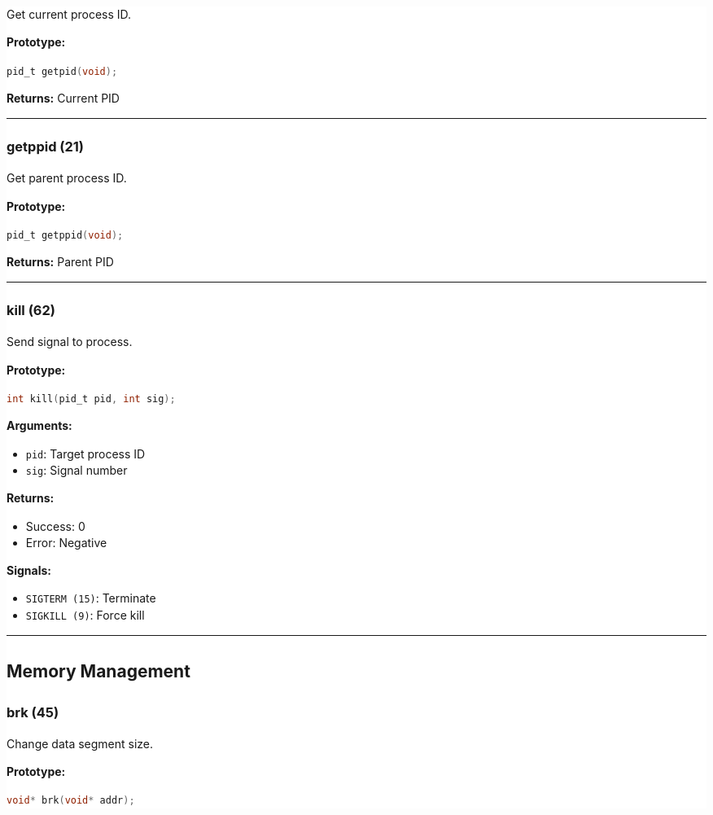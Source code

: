 Get current process ID.

**Prototype:**
```c
pid_t getpid(void);
```

**Returns:** Current PID

---

### getppid (21)

Get parent process ID.

**Prototype:**
```c
pid_t getppid(void);
```

**Returns:** Parent PID

---

### kill (62)

Send signal to process.

**Prototype:**
```c
int kill(pid_t pid, int sig);
```

**Arguments:**
- `pid`: Target process ID
- `sig`: Signal number

**Returns:**
- Success: 0
- Error: Negative

**Signals:**
- `SIGTERM (15)`: Terminate
- `SIGKILL (9)`: Force kill

---

## Memory Management

### brk (45)

Change data segment size.

**Prototype:**
```c
void* brk(void* addr);
```
